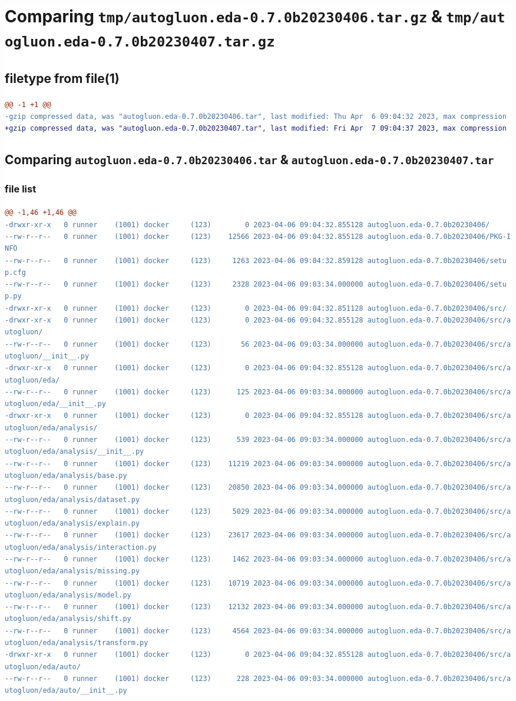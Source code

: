 # Comparing `tmp/autogluon.eda-0.7.0b20230406.tar.gz` & `tmp/autogluon.eda-0.7.0b20230407.tar.gz`

## filetype from file(1)

```diff
@@ -1 +1 @@
-gzip compressed data, was "autogluon.eda-0.7.0b20230406.tar", last modified: Thu Apr  6 09:04:32 2023, max compression
+gzip compressed data, was "autogluon.eda-0.7.0b20230407.tar", last modified: Fri Apr  7 09:04:37 2023, max compression
```

## Comparing `autogluon.eda-0.7.0b20230406.tar` & `autogluon.eda-0.7.0b20230407.tar`

### file list

```diff
@@ -1,46 +1,46 @@
-drwxr-xr-x   0 runner    (1001) docker     (123)        0 2023-04-06 09:04:32.855128 autogluon.eda-0.7.0b20230406/
--rw-r--r--   0 runner    (1001) docker     (123)    12566 2023-04-06 09:04:32.855128 autogluon.eda-0.7.0b20230406/PKG-INFO
--rw-r--r--   0 runner    (1001) docker     (123)     1263 2023-04-06 09:04:32.859128 autogluon.eda-0.7.0b20230406/setup.cfg
--rw-r--r--   0 runner    (1001) docker     (123)     2328 2023-04-06 09:03:34.000000 autogluon.eda-0.7.0b20230406/setup.py
-drwxr-xr-x   0 runner    (1001) docker     (123)        0 2023-04-06 09:04:32.851128 autogluon.eda-0.7.0b20230406/src/
-drwxr-xr-x   0 runner    (1001) docker     (123)        0 2023-04-06 09:04:32.855128 autogluon.eda-0.7.0b20230406/src/autogluon/
--rw-r--r--   0 runner    (1001) docker     (123)       56 2023-04-06 09:03:34.000000 autogluon.eda-0.7.0b20230406/src/autogluon/__init__.py
-drwxr-xr-x   0 runner    (1001) docker     (123)        0 2023-04-06 09:04:32.855128 autogluon.eda-0.7.0b20230406/src/autogluon/eda/
--rw-r--r--   0 runner    (1001) docker     (123)      125 2023-04-06 09:03:34.000000 autogluon.eda-0.7.0b20230406/src/autogluon/eda/__init__.py
-drwxr-xr-x   0 runner    (1001) docker     (123)        0 2023-04-06 09:04:32.855128 autogluon.eda-0.7.0b20230406/src/autogluon/eda/analysis/
--rw-r--r--   0 runner    (1001) docker     (123)      539 2023-04-06 09:03:34.000000 autogluon.eda-0.7.0b20230406/src/autogluon/eda/analysis/__init__.py
--rw-r--r--   0 runner    (1001) docker     (123)    11219 2023-04-06 09:03:34.000000 autogluon.eda-0.7.0b20230406/src/autogluon/eda/analysis/base.py
--rw-r--r--   0 runner    (1001) docker     (123)    20850 2023-04-06 09:03:34.000000 autogluon.eda-0.7.0b20230406/src/autogluon/eda/analysis/dataset.py
--rw-r--r--   0 runner    (1001) docker     (123)     5029 2023-04-06 09:03:34.000000 autogluon.eda-0.7.0b20230406/src/autogluon/eda/analysis/explain.py
--rw-r--r--   0 runner    (1001) docker     (123)    23617 2023-04-06 09:03:34.000000 autogluon.eda-0.7.0b20230406/src/autogluon/eda/analysis/interaction.py
--rw-r--r--   0 runner    (1001) docker     (123)     1462 2023-04-06 09:03:34.000000 autogluon.eda-0.7.0b20230406/src/autogluon/eda/analysis/missing.py
--rw-r--r--   0 runner    (1001) docker     (123)    10719 2023-04-06 09:03:34.000000 autogluon.eda-0.7.0b20230406/src/autogluon/eda/analysis/model.py
--rw-r--r--   0 runner    (1001) docker     (123)    12132 2023-04-06 09:03:34.000000 autogluon.eda-0.7.0b20230406/src/autogluon/eda/analysis/shift.py
--rw-r--r--   0 runner    (1001) docker     (123)     4564 2023-04-06 09:03:34.000000 autogluon.eda-0.7.0b20230406/src/autogluon/eda/analysis/transform.py
-drwxr-xr-x   0 runner    (1001) docker     (123)        0 2023-04-06 09:04:32.855128 autogluon.eda-0.7.0b20230406/src/autogluon/eda/auto/
--rw-r--r--   0 runner    (1001) docker     (123)      228 2023-04-06 09:03:34.000000 autogluon.eda-0.7.0b20230406/src/autogluon/eda/auto/__init__.py
```